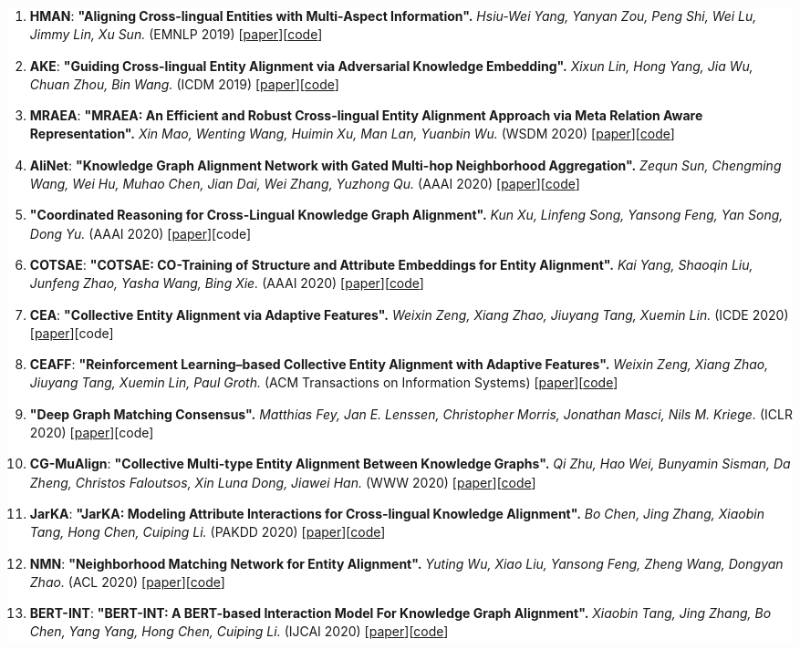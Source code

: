 1. **HMAN**: **"Aligning Cross-lingual Entities with Multi-Aspect Information".**
*Hsiu-Wei Yang, Yanyan Zou, Peng Shi, Wei Lu, Jimmy Lin, Xu Sun.* (EMNLP 2019) \[[paper](https://cs.uwaterloo.ca/~jimmylin/publications/YangHW_etal_EMNLP2019.pdf)\]\[[code](https://github.com/h324yang/HMAN)\]

1. **AKE**: **"Guiding Cross-lingual Entity Alignment via Adversarial Knowledge Embedding".**
*Xixun Lin, Hong Yang, Jia Wu, Chuan Zhou, Bin Wang.* (ICDM 2019) \[[paper](https://ieeexplore.ieee.org/document/8970718/)\]\[[code](https://github.com/IIEdm/AKE)\]

1. **MRAEA**: **"MRAEA: An Efficient and Robust Cross-lingual Entity Alignment Approach via Meta Relation Aware Representation".**
*Xin Mao, Wenting Wang, Huimin Xu, Man Lan, Yuanbin Wu.* (WSDM 2020) \[[paper](https://dl.acm.org/doi/abs/10.1145/3336191.3371804)\]\[[code](https://github.com/MaoXinn/MRAEA)\]

1. **AliNet**: **"Knowledge Graph Alignment Network with Gated Multi-hop Neighborhood Aggregation".**
*Zequn Sun, Chengming Wang, Wei Hu, Muhao Chen, Jian Dai, Wei Zhang, Yuzhong Qu.* (AAAI 2020) \[[paper](https://arxiv.org/pdf/1911.08936.pdf)\]\[[code](https://github.com/nju-websoft/AliNet)\]

1. **"Coordinated Reasoning for Cross-Lingual Knowledge Graph Alignment".**
*Kun Xu, Linfeng Song, Yansong Feng, Yan Song, Dong Yu.* (AAAI 2020) \[[paper](https://arxiv.org/pdf/2001.08728.pdf)\]\[code\]

1. **COTSAE**: **"COTSAE: CO-Training of Structure and Attribute Embeddings for Entity Alignment".**
*Kai Yang, Shaoqin Liu, Junfeng Zhao, Yasha Wang, Bing Xie.* (AAAI 2020) \[[paper](http://www.dit.unitn.it/~pavel/OM/articles/Yang_AAAI20.pdf)\]\[[code](https://github.com/ykpku/COTSA)\]

1. **CEA**: **"Collective Entity Alignment via Adaptive Features".**
*Weixin Zeng, Xiang Zhao, Jiuyang Tang, Xuemin Lin.* (ICDE 2020) \[[paper](https://arxiv.org/pdf/1912.08404.pdf)\]\[code\]

1. **CEAFF**: **"Reinforcement Learning–based Collective Entity Alignment with Adaptive Features".**
*Weixin Zeng, Xiang Zhao, Jiuyang Tang, Xuemin Lin, Paul Groth.* (ACM Transactions on Information Systems) \[[paper](https://dl.acm.org/doi/10.1145/3446428)\]\[[code](https://github.com/DexterZeng/CEAFF)\]

1. **"Deep Graph Matching Consensus".**
*Matthias Fey, Jan E. Lenssen, Christopher Morris, Jonathan Masci, Nils M. Kriege.* (ICLR 2020) \[[paper](https://openreview.net/pdf?id=HyeJf1HKvS)\]\[code\]

1. **CG-MuAlign**: **"Collective Multi-type Entity Alignment Between Knowledge Graphs".**
*Qi Zhu, Hao Wei, Bunyamin Sisman, Da Zheng, Christos Faloutsos, Xin Luna Dong, Jiawei Han.* (WWW 2020) \[[paper](https://assets.amazon.science/ff/7a/b96282984a0fbe5e31a8fcf68d17/scipub-1202.pdf)\]\[[code](https://github.com/GentleZhu/CG-MuAlign)\]

1. **JarKA**: **"JarKA: Modeling Attribute Interactions for Cross-lingual Knowledge Alignment".**
*Bo Chen, Jing Zhang, Xiaobin Tang, Hong Chen, Cuiping Li.* (PAKDD 2020) \[[paper](https://arxiv.org/pdf/1910.13105.pdf)\]\[[code](https://github.com/BoChen-Daniel/PAKDD-20-JarKA)\]

1. **NMN**: **"Neighborhood Matching Network for Entity Alignment".**
*Yuting Wu, Xiao Liu, Yansong Feng, Zheng Wang, Dongyan Zhao.* (ACL 2020) \[[paper](https://arxiv.org/pdf/2005.05607.pdf)\]\[[code](https://github.com/StephanieWyt/NMN)\]

1. **BERT-INT**: **"BERT-INT: A BERT-based Interaction Model For Knowledge Graph Alignment".**
*Xiaobin Tang, Jing Zhang, Bo Chen, Yang Yang, Hong Chen, Cuiping Li.* (IJCAI 2020) \[[paper](https://www.ijcai.org/Proceedings/2020/0439.pdf)\]\[[code](https://github.com/kosugi11037/bert-int)\]
